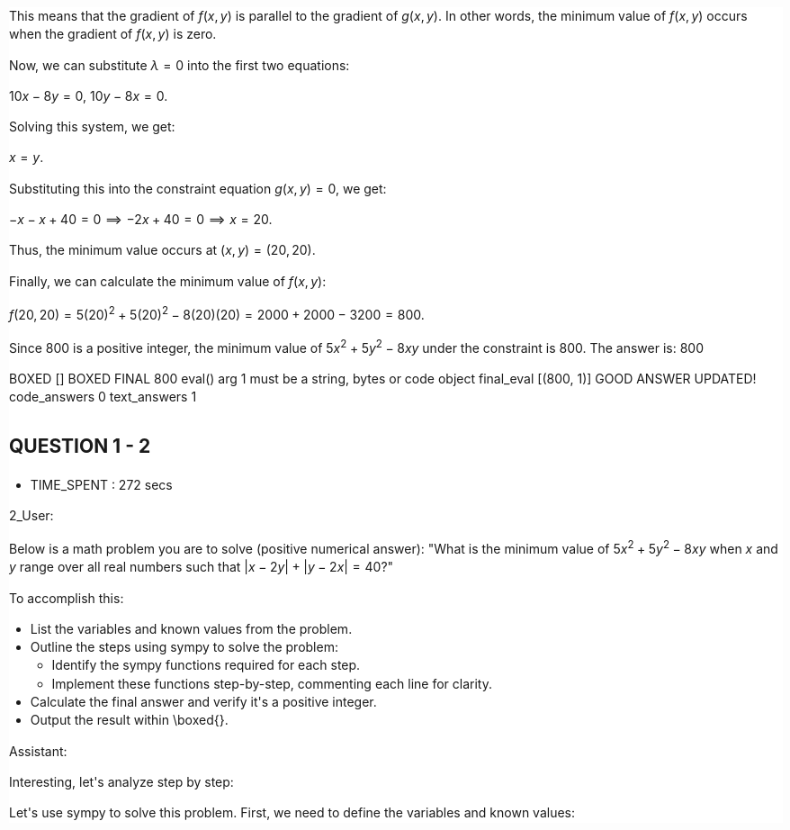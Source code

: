 This means that the gradient of $f(x, y)$ is parallel to the gradient of $g(x, y)$. In other words, the minimum value of $f(x, y)$ occurs when the gradient of $f(x, y)$ is zero.

Now, we can substitute $\lambda = 0$ into the first two equations:

$10x - 8y = 0$,
$10y - 8x = 0$.

Solving this system, we get:

$x = y$.

Substituting this into the constraint equation $g(x, y) = 0$, we get:

$-x - x + 40 = 0 \implies -2x + 40 = 0 \implies x = 20$.

Thus, the minimum value occurs at $(x, y) = (20, 20)$.

Finally, we can calculate the minimum value of $f(x, y)$:

$f(20, 20) = 5(20)^2 + 5(20)^2 - 8(20)(20) = 2000 + 2000 - 3200 = 800$.

Since $800$ is a positive integer, the minimum value of $5x^2 + 5y^2 - 8xy$ under the constraint is $800$.
The answer is: $800$

BOXED []
BOXED FINAL 800
eval() arg 1 must be a string, bytes or code object final_eval
[(800, 1)]
GOOD ANSWER UPDATED!
code_answers 0 text_answers 1



## QUESTION 1 - 2 
- TIME_SPENT : 272 secs

2_User:

Below is a math problem you are to solve (positive numerical answer):
"What is the minimum value of $5x^2+5y^2-8xy$ when $x$ and $y$ range over all real numbers such that $|x-2y| + |y-2x| = 40$?"

To accomplish this:
- List the variables and known values from the problem.
- Outline the steps using sympy to solve the problem:
  * Identify the sympy functions required for each step.
  * Implement these functions step-by-step, commenting each line for clarity.
- Calculate the final answer and verify it's a positive integer.
- Output the result within \boxed{}.

Assistant:

Interesting, let's analyze step by step:



Let's use sympy to solve this problem. First, we need to define the variables and known values:
